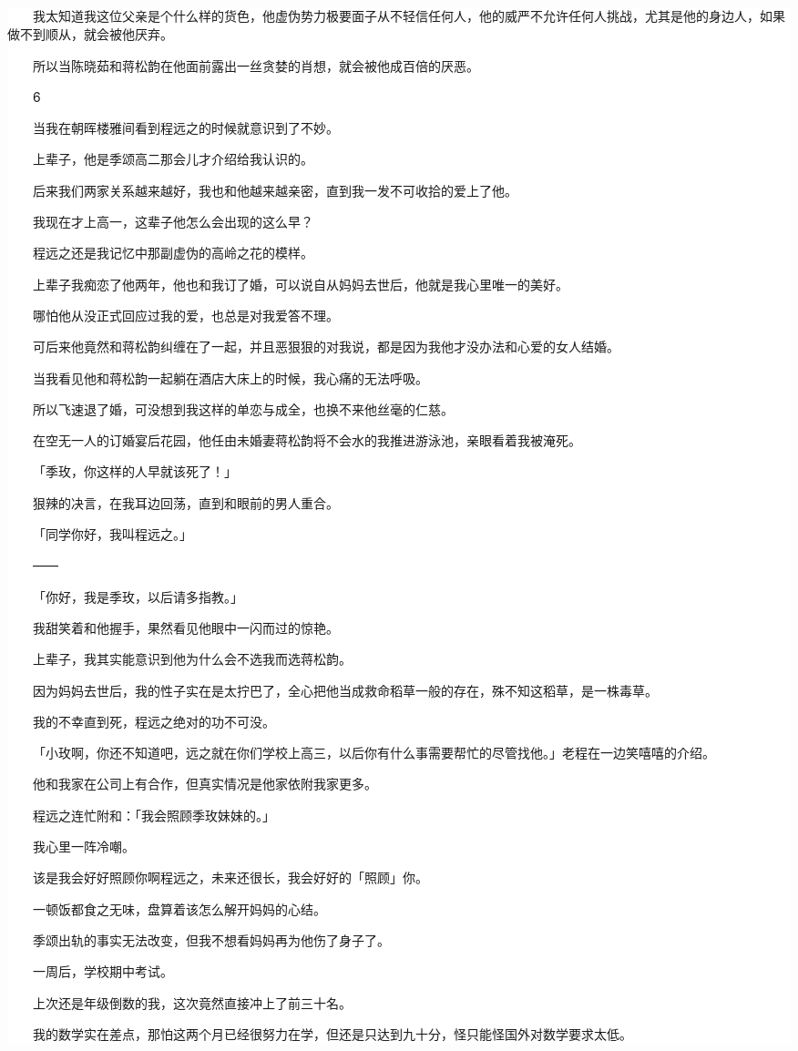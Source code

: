 &emsp;&emsp;我太知道我这位父亲是个什么样的货色，他虚伪势力极要面子从不轻信任何人，他的威严不允许任何人挑战，尤其是他的身边人，如果做不到顺从，就会被他厌弃。  
  
&emsp;&emsp;所以当陈晓茹和蒋松韵在他面前露出一丝贪婪的肖想，就会被他成百倍的厌恶。  
  
&emsp;&emsp;6  
  
&emsp;&emsp;当我在朝晖楼雅间看到程远之的时候就意识到了不妙。  
  
&emsp;&emsp;上辈子，他是季颂高二那会儿才介绍给我认识的。  
  
&emsp;&emsp;后来我们两家关系越来越好，我也和他越来越亲密，直到我一发不可收拾的爱上了他。  
  
&emsp;&emsp;我现在才上高一，这辈子他怎么会出现的这么早？  
  
&emsp;&emsp;程远之还是我记忆中那副虚伪的高岭之花的模样。  
  
&emsp;&emsp;上辈子我痴恋了他两年，他也和我订了婚，可以说自从妈妈去世后，他就是我心里唯一的美好。  
  
&emsp;&emsp;哪怕他从没正式回应过我的爱，也总是对我爱答不理。  
  
&emsp;&emsp;可后来他竟然和蒋松韵纠缠在了一起，并且恶狠狠的对我说，都是因为我他才没办法和心爱的女人结婚。  
  
&emsp;&emsp;当我看见他和蒋松韵一起躺在酒店大床上的时候，我心痛的无法呼吸。  
  
&emsp;&emsp;所以飞速退了婚，可没想到我这样的单恋与成全，也换不来他丝毫的仁慈。  
  
&emsp;&emsp;在空无一人的订婚宴后花园，他任由未婚妻蒋松韵将不会水的我推进游泳池，亲眼看着我被淹死。  
  
&emsp;&emsp;「季玫，你这样的人早就该死了！」  
  
&emsp;&emsp;狠辣的决言，在我耳边回荡，直到和眼前的男人重合。  
  
&emsp;&emsp;「同学你好，我叫程远之。」  
  
&emsp;&emsp;——  
  
&emsp;&emsp;「你好，我是季玫，以后请多指教。」  
  
&emsp;&emsp;我甜笑着和他握手，果然看见他眼中一闪而过的惊艳。  
  
&emsp;&emsp;上辈子，我其实能意识到他为什么会不选我而选蒋松韵。  
  
&emsp;&emsp;因为妈妈去世后，我的性子实在是太拧巴了，全心把他当成救命稻草一般的存在，殊不知这稻草，是一株毒草。  
  
&emsp;&emsp;我的不幸直到死，程远之绝对的功不可没。  
  
&emsp;&emsp;「小玫啊，你还不知道吧，远之就在你们学校上高三，以后你有什么事需要帮忙的尽管找他。」老程在一边笑嘻嘻的介绍。  
  
&emsp;&emsp;他和我家在公司上有合作，但真实情况是他家依附我家更多。  
  
&emsp;&emsp;程远之连忙附和：「我会照顾季玫妹妹的。」  
  
&emsp;&emsp;我心里一阵冷嘲。  
  
&emsp;&emsp;该是我会好好照顾你啊程远之，未来还很长，我会好好的「照顾」你。  
  
&emsp;&emsp;一顿饭都食之无味，盘算着该怎么解开妈妈的心结。  
  
&emsp;&emsp;季颂出轨的事实无法改变，但我不想看妈妈再为他伤了身子了。  
  
&emsp;&emsp;一周后，学校期中考试。  
  
&emsp;&emsp;上次还是年级倒数的我，这次竟然直接冲上了前三十名。  
  
&emsp;&emsp;我的数学实在差点，那怕这两个月已经很努力在学，但还是只达到九十分，怪只能怪国外对数学要求太低。  
  